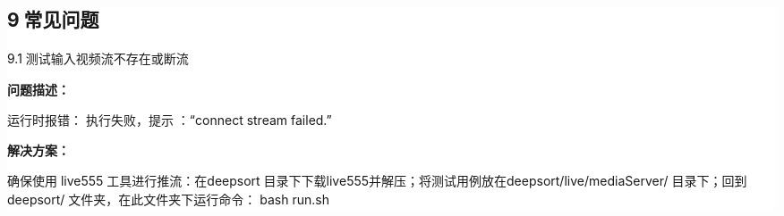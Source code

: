 ## 9 常见问题

9.1 测试输入视频流不存在或断流

**问题描述：**

运行时报错：
执行失败，提示 ：“connect stream failed.”


**解决方案：**

确保使用 live555 工具进行推流：在deepsort 目录下下载live555并解压；将测试用例放在deepsort/live/mediaServer/ 目录下；回到 deepsort/ 文件夹，在此文件夹下运行命令： bash run.sh


